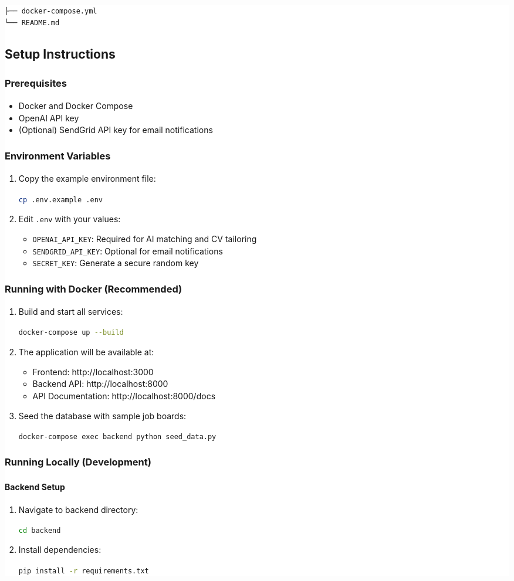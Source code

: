 ```
├── docker-compose.yml
└── README.md
```

## Setup Instructions

### Prerequisites
- Docker and Docker Compose
- OpenAI API key
- (Optional) SendGrid API key for email notifications

### Environment Variables

1. Copy the example environment file:
   ```bash
   cp .env.example .env
   ```

2. Edit `.env` with your values:
   - `OPENAI_API_KEY`: Required for AI matching and CV tailoring
   - `SENDGRID_API_KEY`: Optional for email notifications
   - `SECRET_KEY`: Generate a secure random key

### Running with Docker (Recommended)

1. Build and start all services:
   ```bash
   docker-compose up --build
   ```

2. The application will be available at:
   - Frontend: http://localhost:3000
   - Backend API: http://localhost:8000
   - API Documentation: http://localhost:8000/docs

3. Seed the database with sample job boards:
   ```bash
   docker-compose exec backend python seed_data.py
   ```

### Running Locally (Development)

#### Backend Setup

1. Navigate to backend directory:
   ```bash
   cd backend
   ```

2. Install dependencies:
   ```bash
   pip install -r requirements.txt
   ```
